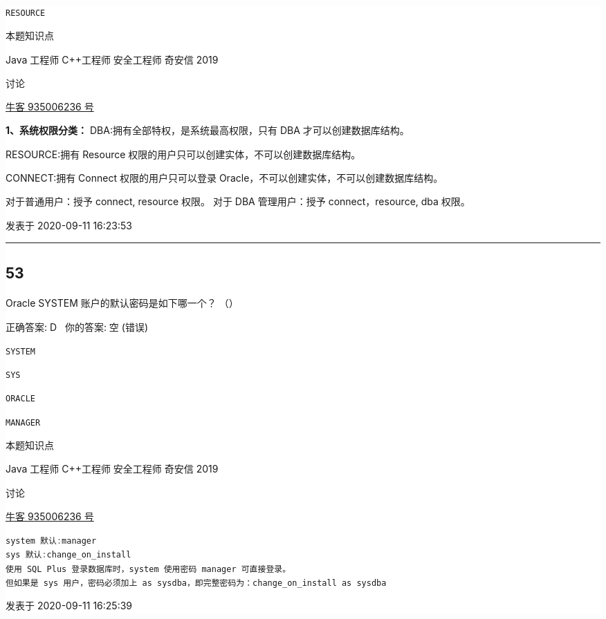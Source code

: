```cpp
RESOURCE
```

本题知识点

Java 工程师 C++工程师 安全工程师 奇安信 2019

讨论

[牛客 935006236 号](https://www.nowcoder.com/profile/935006236)

**1、系统权限分类：** DBA:拥有全部特权，是系统最高权限，只有 DBA 才可以创建数据库结构。

RESOURCE:拥有 Resource 权限的用户只可以创建实体，不可以创建数据库结构。

CONNECT:拥有 Connect 权限的用户只可以登录 Oracle，不可以创建实体，不可以创建数据库结构。

对于普通用户：授予 connect, resource 权限。
对于 DBA 管理用户：授予 connect，resource, dba 权限。

发表于 2020-09-11 16:23:53

* * *

## 53

Oracle SYSTEM 账户的默认密码是如下哪一个？ （）

正确答案: D   你的答案: 空 (错误)

```cpp
SYSTEM
```

```cpp
SYS
```

```cpp
ORACLE
```

```cpp
MANAGER
```

本题知识点

Java 工程师 C++工程师 安全工程师 奇安信 2019

讨论

[牛客 935006236 号](https://www.nowcoder.com/profile/935006236)

```cpp
system 默认:manager
sys 默认:change_on_install
使用 SQL Plus 登录数据库时，system 使用密码 manager 可直接登录。
但如果是 sys 用户，密码必须加上 as sysdba，即完整密码为：change_on_install as sysdba
```

发表于 2020-09-11 16:25:39
